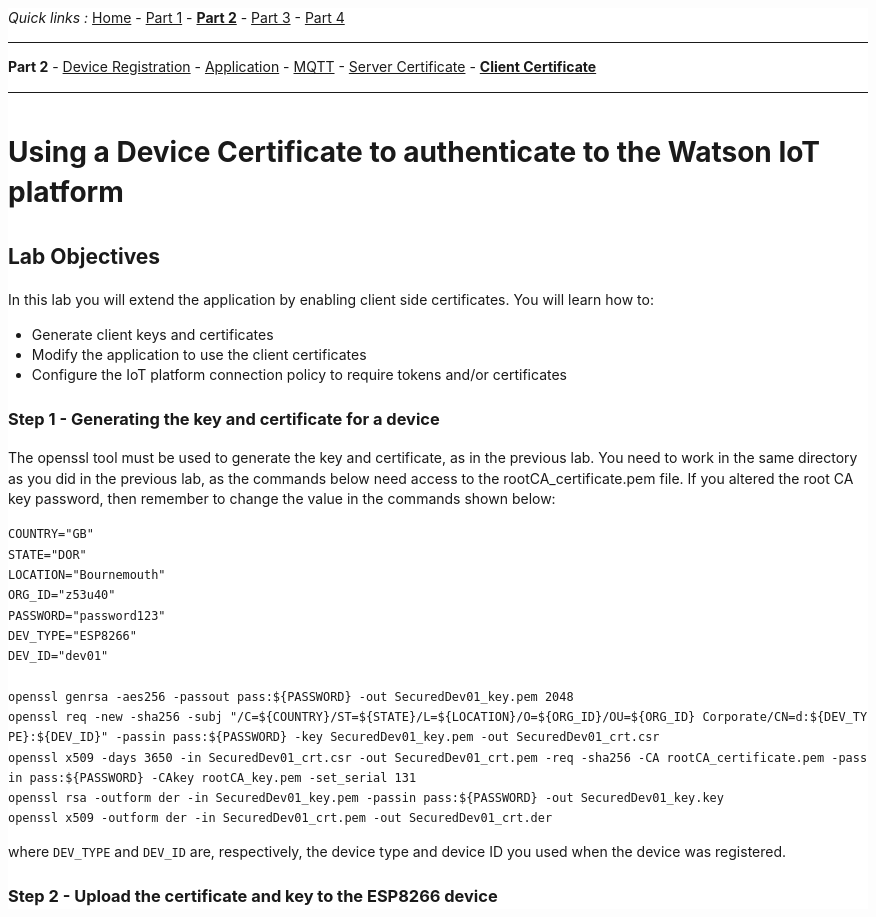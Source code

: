 *Quick links :*
[Home](/README.md) - [Part 1](../part1/README.md) - [**Part 2**](../part2/README.md) - [Part 3](../part3/README.md) - [Part 4](../part4/README.md)
***
**Part 2** - [Device Registration](DEVICE.md) - [Application](APP.md) - [MQTT](/MQTT.md) - [Server Certificate](CERT1.md) - [**Client Certificate**](CERT2.md)
***

# Using a Device Certificate to authenticate to the Watson IoT platform

## Lab Objectives

In this lab you will extend the application by enabling client side certificates.  You will learn how to:

- Generate client keys and certificates
- Modify the application to use the client certificates
- Configure the IoT platform connection policy to require tokens and/or certificates

### Step 1 - Generating the key and certificate for a device

The openssl tool must be used to generate the key and certificate, as in the previous lab.  You need to work in the same directory as you did in the previous lab, as the commands below need access to the rootCA_certificate.pem file.  If you altered the root CA key password, then remember to change the value in the commands shown below:

```Shell
COUNTRY="GB"
STATE="DOR"
LOCATION="Bournemouth"
ORG_ID="z53u40"
PASSWORD="password123"
DEV_TYPE="ESP8266"
DEV_ID="dev01"

openssl genrsa -aes256 -passout pass:${PASSWORD} -out SecuredDev01_key.pem 2048
openssl req -new -sha256 -subj "/C=${COUNTRY}/ST=${STATE}/L=${LOCATION}/O=${ORG_ID}/OU=${ORG_ID} Corporate/CN=d:${DEV_TYPE}:${DEV_ID}" -passin pass:${PASSWORD} -key SecuredDev01_key.pem -out SecuredDev01_crt.csr
openssl x509 -days 3650 -in SecuredDev01_crt.csr -out SecuredDev01_crt.pem -req -sha256 -CA rootCA_certificate.pem -passin pass:${PASSWORD} -CAkey rootCA_key.pem -set_serial 131
openssl rsa -outform der -in SecuredDev01_key.pem -passin pass:${PASSWORD} -out SecuredDev01_key.key
openssl x509 -outform der -in SecuredDev01_crt.pem -out SecuredDev01_crt.der
```

where `DEV_TYPE` and `DEV_ID` are, respectively, the device type and device ID you used when the device was registered.

### Step 2 - Upload the certificate and key to the ESP8266 device
